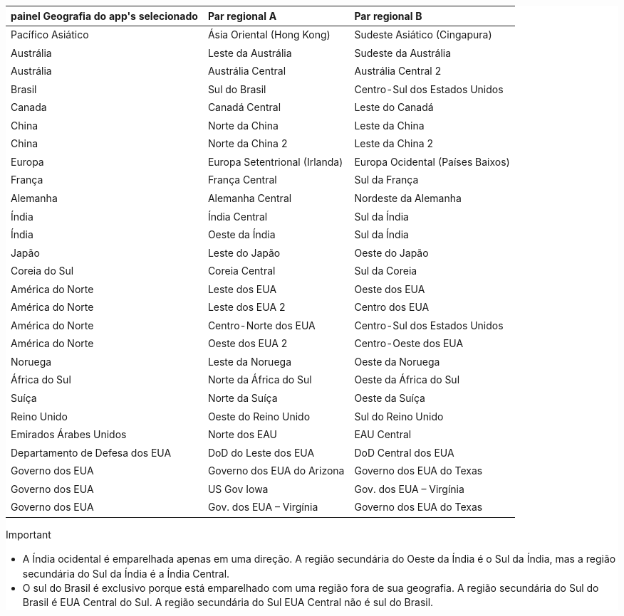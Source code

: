 | painel Geografia do app&#39;s selecionado | Par regional A | Par regional B  |
|:--- |:--- |:--- |
| Pacífico Asiático |Ásia Oriental (Hong Kong) | Sudeste Asiático (Cingapura) |
| Austrália |Leste da Austrália |Sudeste da Austrália |
| Austrália |Austrália Central |Austrália Central 2 |
| Brasil |Sul do Brasil |Centro-Sul dos Estados Unidos |
| Canada |Canadá Central |Leste do Canadá |
| China |Norte da China |Leste da China|
| China |Norte da China 2 |Leste da China 2|
| Europa |Europa Setentrional (Irlanda) |Europa Ocidental (Países Baixos) |
| França |França Central|Sul da França|
| Alemanha |Alemanha Central |Nordeste da Alemanha |
| Índia |Índia Central |Sul da Índia |
| Índia |Oeste da Índia |Sul da Índia |
| Japão |Leste do Japão |Oeste do Japão |
| Coreia do Sul |Coreia Central |Sul da Coreia |
| América do Norte |Leste dos EUA |Oeste dos EUA |
| América do Norte |Leste dos EUA 2 |Centro dos EUA |
| América do Norte |Centro-Norte dos EUA |Centro-Sul dos Estados Unidos |
| América do Norte |Oeste dos EUA 2 |Centro-Oeste dos EUA |
| Noruega | Leste da Noruega | Oeste da Noruega |
| África do Sul | Norte da África do Sul |Oeste da África do Sul |
| Suíça | Norte da Suíça |Oeste da Suíça |
| Reino Unido |Oeste do Reino Unido |Sul do Reino Unido |
| Emirados Árabes Unidos | Norte dos EAU | EAU Central
| Departamento de Defesa dos EUA |DoD do Leste dos EUA |DoD Central dos EUA |
| Governo dos EUA |Governo dos EUA do Arizona |Governo dos EUA do Texas |
| Governo dos EUA |US Gov Iowa |Gov. dos EUA – Virgínia |
| Governo dos EUA |Gov. dos EUA – Virgínia |Governo dos EUA do Texas |

> [!Important]
> - A Índia ocidental é emparelhada apenas em uma direção. A região secundária do Oeste da Índia é o Sul da Índia, mas a região secundária do Sul da Índia é a Índia Central.
> - O sul do Brasil é exclusivo porque está emparelhado com uma região fora de sua geografia. A região secundária do Sul do Brasil é EUA Central do Sul. A região secundária do Sul EUA Central não é sul do Brasil.
